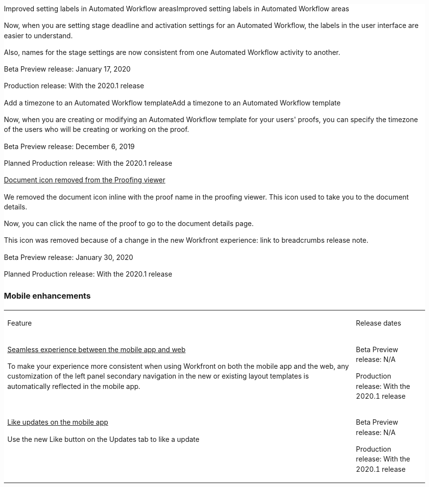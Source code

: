   <tr> 
   <td> <p>Improved setting labels in Automated Workflow areasImproved setting labels in Automated Workflow areas </p> <p>Now, when you are setting stage deadline and activation settings for an Automated Workflow, the labels in the user interface are easier to understand.</p> <p>Also, names for the stage settings are now consistent from one Automated Workflow activity to another.</p> </td> 
   <td> <p>Beta Preview release:&nbsp;January 17, 2020</p> <p>Production release:&nbsp;With the 2020.1 release</p> </td> 
  </tr> 
  <tr> 
   <td> <p>Add a timezone to an Automated Workflow templateAdd a timezone to an Automated Workflow template </p> <p>Now, when you are creating or modifying an Automated Workflow template for your users' proofs, you can specify the timezone of the users who will be creating or working on the proof.</p> </td> 
   <td> <p>Beta Preview release:&nbsp;December 6, 2019</p> <p>Planned Production release:&nbsp;With the 2020.1 release</p> </td> 
  </tr> 
  <tr> 
   <td> <p><a href="../../../product-announcements/product-releases/2020.1-release-activity/2020.1-proofing-enhancements.md#document" class="MCXref xref" xrefformat="{para}">Document icon removed from the Proofing viewer</a> </p> <p>We removed the document icon inline with the proof name in the proofing viewer. This icon used to take you to the document details.</p> <p>Now, you can click the name of the proof to go to the document details page.</p> <p>This icon was removed because of a change in the new Workfront experience: link to breadcrumbs release note.</p> </td> 
   <td> <p>Beta Preview release:&nbsp;January 30, 2020</p> <p>Planned Production release:&nbsp;With the 2020.1 release</p> </td> 
  </tr> 
 </tbody> 
</table>

### Mobile enhancements

<table> 
 <col> 
 <col> 
 <tbody> 
  <tr> 
   <td> <p><span class="bold">Feature</span> </p> </td> 
   <td> <p><span class="bold">Release dates</span> </p> </td> 
  </tr> 
  <tr> 
   <td> <p><a href="../../../product-announcements/product-releases/2020.1-release-activity/2020.1-mobile-enhancements.md#seamless" class="MCXref xref" xrefformat="{para}">Seamless experience between the mobile app and web</a> </p> <p>To make your experience more consistent when using Workfront on both the mobile app and the web, any customization of the left panel secondary navigation in the new or existing layout templates is automatically reflected in the mobile app.</p> </td> 
   <td> <p>Beta Preview release:&nbsp;N/A</p> <p>Production release:&nbsp;With the 2020.1 release</p> </td> 
  </tr> 
  <tr> 
   <td> <p><a href="../../../product-announcements/product-releases/2020.1-release-activity/2020.1-mobile-enhancements.md#like" class="MCXref xref" xrefformat="{para}">Like updates on the mobile app</a> </p> <p>Use the new Like button on the Updates tab to like a update</p> </td> 
   <td> <p>Beta Preview release:&nbsp;N/A</p> <p>Production release:&nbsp;With the 2020.1 release</p> </td> 
  </tr> 
 </tbody> 
</table>
